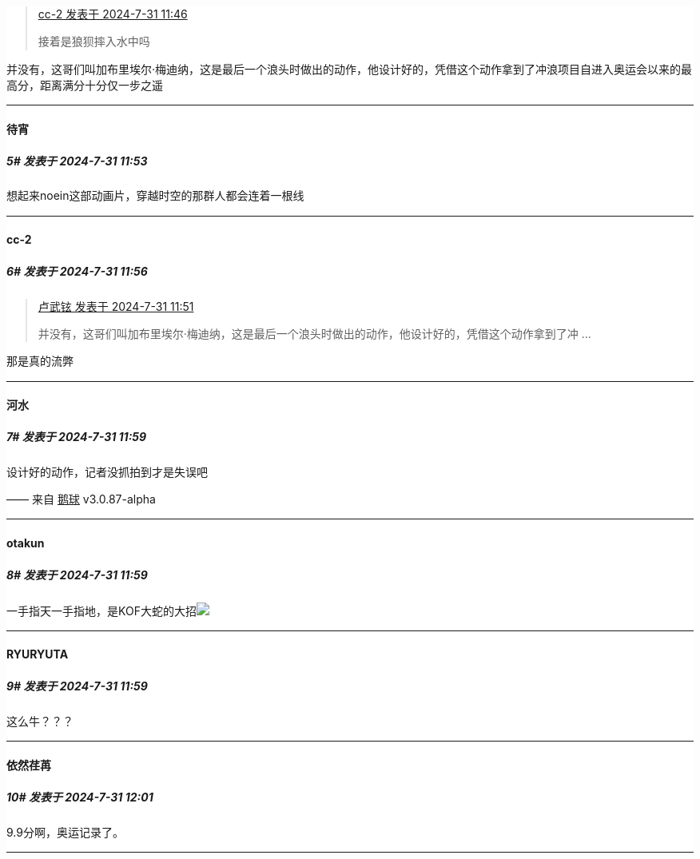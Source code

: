 <blockquote><a href="httphttps://bbs.saraba1st.com/2b/forum.php?mod=redirect&amp;goto=findpost&amp;pid=65752738&amp;ptid=2193419" target="_blank">cc-2 发表于 2024-7-31 11:46</a>

接着是狼狈摔入水中吗</blockquote>
并没有，这哥们叫加布里埃尔·梅迪纳，这是最后一个浪头时做出的动作，他设计好的，凭借这个动作拿到了冲浪项目自进入奥运会以来的最高分，距离满分十分仅一步之遥

*****

####  待宵  
##### 5#       发表于 2024-7-31 11:53

想起来noein这部动画片，穿越时空的那群人都会连着一根线

*****

####  cc-2  
##### 6#       发表于 2024-7-31 11:56

<blockquote><a href="httphttps://bbs.saraba1st.com/2b/forum.php?mod=redirect&amp;goto=findpost&amp;pid=65752798&amp;ptid=2193419" target="_blank">卢武铉 发表于 2024-7-31 11:51</a>

并没有，这哥们叫加布里埃尔·梅迪纳，这是最后一个浪头时做出的动作，他设计好的，凭借这个动作拿到了冲 ...</blockquote>
那是真的流弊

*****

####  河水  
##### 7#       发表于 2024-7-31 11:59

设计好的动作，记者没抓拍到才是失误吧

—— 来自 [鹅球](https://www.pgyer.com/xfPejhuq) v3.0.87-alpha

*****

####  otakun  
##### 8#       发表于 2024-7-31 11:59

一手指天一手指地，是KOF大蛇的大招<img src="https://static.saraba1st.com/image/smiley/face2017/186.png" referrerpolicy="no-referrer">

*****

####  RYURYUTA  
##### 9#       发表于 2024-7-31 11:59

这么牛？？？

*****

####  依然荏苒  
##### 10#       发表于 2024-7-31 12:01

9.9分啊，奥运记录了。

*****
